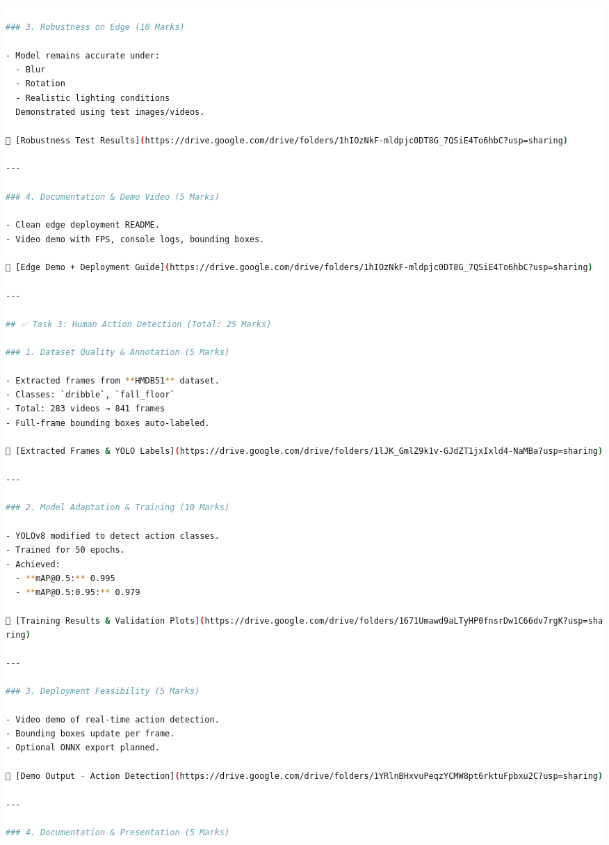 ```bash

### 3. Robustness on Edge (10 Marks)

- Model remains accurate under:
  - Blur
  - Rotation
  - Realistic lighting conditions  
  Demonstrated using test images/videos.

📁 [Robustness Test Results](https://drive.google.com/drive/folders/1hIOzNkF-mldpjc0DT8G_7QSiE4To6hbC?usp=sharing)

---

### 4. Documentation & Demo Video (5 Marks)

- Clean edge deployment README.
- Video demo with FPS, console logs, bounding boxes.

📁 [Edge Demo + Deployment Guide](https://drive.google.com/drive/folders/1hIOzNkF-mldpjc0DT8G_7QSiE4To6hbC?usp=sharing)

---

## ✅ Task 3: Human Action Detection (Total: 25 Marks)

### 1. Dataset Quality & Annotation (5 Marks)

- Extracted frames from **HMDB51** dataset.
- Classes: `dribble`, `fall_floor`  
- Total: 283 videos → 841 frames  
- Full-frame bounding boxes auto-labeled.

📁 [Extracted Frames & YOLO Labels](https://drive.google.com/drive/folders/1lJK_GmlZ9k1v-GJdZT1jxIxld4-NaMBa?usp=sharing)

---

### 2. Model Adaptation & Training (10 Marks)

- YOLOv8 modified to detect action classes.
- Trained for 50 epochs.
- Achieved:
  - **mAP@0.5:** 0.995  
  - **mAP@0.5:0.95:** 0.979

📁 [Training Results & Validation Plots](https://drive.google.com/drive/folders/1671Umawd9aLTyHP0fnsrDw1C66dv7rgK?usp=sharing)

---

### 3. Deployment Feasibility (5 Marks)

- Video demo of real-time action detection.
- Bounding boxes update per frame.
- Optional ONNX export planned.

📁 [Demo Output - Action Detection](https://drive.google.com/drive/folders/1YRlnBHxvuPeqzYCMW8pt6rktuFpbxu2C?usp=sharing)

---

### 4. Documentation & Presentation (5 Marks)
```